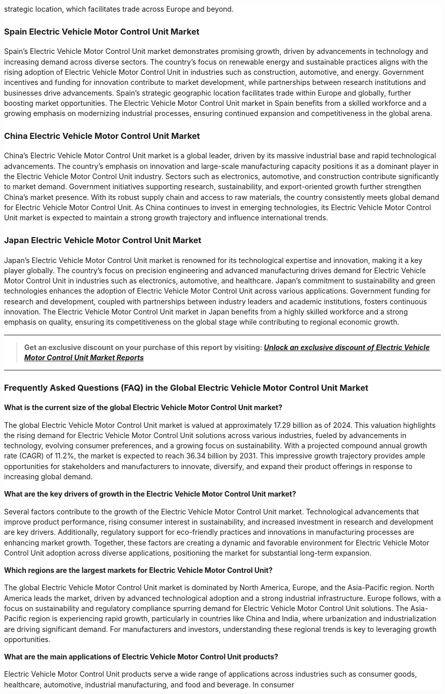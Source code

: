 strategic location, which facilitates trade across Europe and beyond.</p><h3>Spain Electric Vehicle Motor Control Unit Market</h3><p>Spain&rsquo;s Electric Vehicle Motor Control Unit market demonstrates promising growth, driven by advancements in technology and increasing demand across diverse sectors. The country&rsquo;s focus on renewable energy and sustainable practices aligns with the rising adoption of Electric Vehicle Motor Control Unit in industries such as construction, automotive, and energy. Government incentives and funding for innovation contribute to market development, while partnerships between research institutions and businesses drive advancements. Spain&rsquo;s strategic geographic location facilitates trade within Europe and globally, further boosting market opportunities. The Electric Vehicle Motor Control Unit market in Spain benefits from a skilled workforce and a growing emphasis on modernizing industrial processes, ensuring continued expansion and competitiveness in the global arena.</p><h3>China Electric Vehicle Motor Control Unit Market</h3><p>China&rsquo;s Electric Vehicle Motor Control Unit market is a global leader, driven by its massive industrial base and rapid technological advancements. The country&rsquo;s emphasis on innovation and large-scale manufacturing capacity positions it as a dominant player in the Electric Vehicle Motor Control Unit industry. Sectors such as electronics, automotive, and construction contribute significantly to market demand. Government initiatives supporting research, sustainability, and export-oriented growth further strengthen China&rsquo;s market presence. With its robust supply chain and access to raw materials, the country consistently meets global demand for Electric Vehicle Motor Control Unit. As China continues to invest in emerging technologies, its Electric Vehicle Motor Control Unit market is expected to maintain a strong growth trajectory and influence international trends.</p><h3>Japan Electric Vehicle Motor Control Unit Market</h3><p>Japan&rsquo;s Electric Vehicle Motor Control Unit market is renowned for its technological expertise and innovation, making it a key player globally. The country&rsquo;s focus on precision engineering and advanced manufacturing drives demand for Electric Vehicle Motor Control Unit in industries such as electronics, automotive, and healthcare. Japan&rsquo;s commitment to sustainability and green technologies enhances the adoption of Electric Vehicle Motor Control Unit across various applications. Government funding for research and development, coupled with partnerships between industry leaders and academic institutions, fosters continuous innovation. The Electric Vehicle Motor Control Unit market in Japan benefits from a highly skilled workforce and a strong emphasis on quality, ensuring its competitiveness on the global stage while contributing to regional economic growth.</p><hr /><blockquote><p><strong>Get an exclusive discount on your purchase of this report by visiting: <em><a href="://marketresearchpulse.com/ask-for-discount/48687?utm_source=Github&amp;utm_medium=030">Unlock an exclusive discount of Electric Vehicle Motor Control Unit Market Reports</a></em>&nbsp;</strong></p></blockquote><hr /><h3>Frequently Asked Questions (FAQ) in the Global Electric Vehicle Motor Control Unit Market</h3><p><strong>What is the current size of the global Electric Vehicle Motor Control Unit market?</strong></p><p>The global Electric Vehicle Motor Control Unit market is valued at approximately 17.29 billion as of 2024. This valuation highlights the rising demand for Electric Vehicle Motor Control Unit solutions across various industries, fueled by advancements in technology, evolving consumer preferences, and a growing focus on sustainability. With a projected compound annual growth rate (CAGR) of 11.2%, the market is expected to reach 36.34 billion by 2031. This impressive growth trajectory provides ample opportunities for stakeholders and manufacturers to innovate, diversify, and expand their product offerings in response to increasing global demand.</p><p><strong>What are the key drivers of growth in the Electric Vehicle Motor Control Unit market?</strong></p><p>Several factors contribute to the growth of the Electric Vehicle Motor Control Unit market. Technological advancements that improve product performance, rising consumer interest in sustainability, and increased investment in research and development are key drivers. Additionally, regulatory support for eco-friendly practices and innovations in manufacturing processes are enhancing market growth. Together, these factors are creating a dynamic and favorable environment for Electric Vehicle Motor Control Unit adoption across diverse applications, positioning the market for substantial long-term expansion.</p><p><strong>Which regions are the largest markets for Electric Vehicle Motor Control Unit?</strong></p><p>The global Electric Vehicle Motor Control Unit market is dominated by North America, Europe, and the Asia-Pacific region. North America leads the market, driven by advanced technological adoption and a strong industrial infrastructure. Europe follows, with a focus on sustainability and regulatory compliance spurring demand for Electric Vehicle Motor Control Unit solutions. The Asia-Pacific region is experiencing rapid growth, particularly in countries like China and India, where urbanization and industrialization are driving significant demand. For manufacturers and investors, understanding these regional trends is key to leveraging growth opportunities.</p><p><strong>What are the main applications of Electric Vehicle Motor Control Unit products?</strong></p><p>Electric Vehicle Motor Control Unit products serve a wide range of applications across industries such as consumer goods, healthcare, automotive, industrial manufacturing, and food and beverage. In consumer